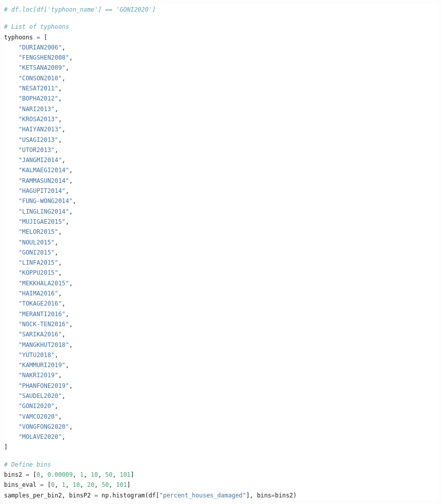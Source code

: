 ```python
# df.loc[df['typhoon_name'] == 'GONI2020']
```

```python
# List of typhoons
typhoons = [
    "DURIAN2006",
    "FENGSHEN2008",
    "KETSANA2009",
    "CONSON2010",
    "NESAT2011",
    "BOPHA2012",
    "NARI2013",
    "KROSA2013",
    "HAIYAN2013",
    "USAGI2013",
    "UTOR2013",
    "JANGMI2014",
    "KALMAEGI2014",
    "RAMMASUN2014",
    "HAGUPIT2014",
    "FUNG-WONG2014",
    "LINGLING2014",
    "MUJIGAE2015",
    "MELOR2015",
    "NOUL2015",
    "GONI2015",
    "LINFA2015",
    "KOPPU2015",
    "MEKKHALA2015",
    "HAIMA2016",
    "TOKAGE2016",
    "MERANTI2016",
    "NOCK-TEN2016",
    "SARIKA2016",
    "MANGKHUT2018",
    "YUTU2018",
    "KAMMURI2019",
    "NAKRI2019",
    "PHANFONE2019",
    "SAUDEL2020",
    "GONI2020",
    "VAMCO2020",
    "VONGFONG2020",
    "MOLAVE2020",
]
```

```python
# Define bins
bins2 = [0, 0.00009, 1, 10, 50, 101]
bins_eval = [0, 1, 10, 20, 50, 101]
samples_per_bin2, binsP2 = np.histogram(df["percent_houses_damaged"], bins=bins2)
```
